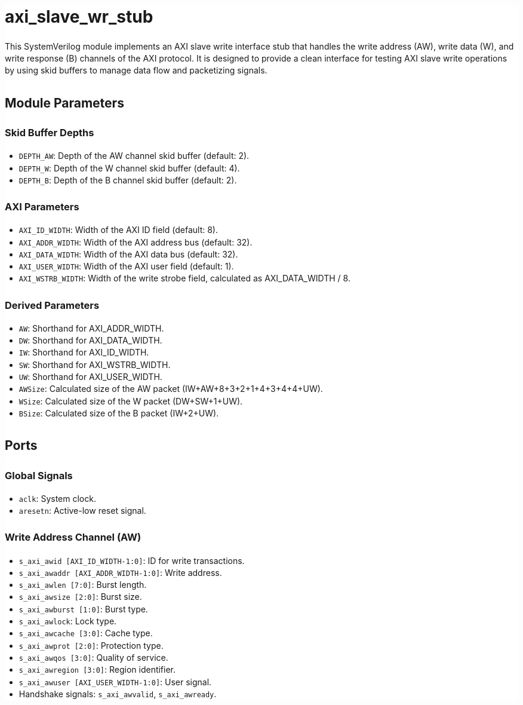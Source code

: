 # axi_slave_wr_stub

This SystemVerilog module implements an AXI slave write interface stub that handles the write address (AW), write data (W), and write response (B) channels of the AXI protocol. It is designed to provide a clean interface for testing AXI slave write operations by using skid buffers to manage data flow and packetizing signals.

## Module Parameters

### Skid Buffer Depths
- `DEPTH_AW`: Depth of the AW channel skid buffer (default: 2).
- `DEPTH_W`: Depth of the W channel skid buffer (default: 4).
- `DEPTH_B`: Depth of the B channel skid buffer (default: 2).

### AXI Parameters
- `AXI_ID_WIDTH`: Width of the AXI ID field (default: 8).
- `AXI_ADDR_WIDTH`: Width of the AXI address bus (default: 32).
- `AXI_DATA_WIDTH`: Width of the AXI data bus (default: 32).
- `AXI_USER_WIDTH`: Width of the AXI user field (default: 1).
- `AXI_WSTRB_WIDTH`: Width of the write strobe field, calculated as AXI_DATA_WIDTH / 8.

### Derived Parameters
- `AW`: Shorthand for AXI_ADDR_WIDTH.
- `DW`: Shorthand for AXI_DATA_WIDTH.
- `IW`: Shorthand for AXI_ID_WIDTH.
- `SW`: Shorthand for AXI_WSTRB_WIDTH.
- `UW`: Shorthand for AXI_USER_WIDTH.
- `AWSize`: Calculated size of the AW packet (IW+AW+8+3+2+1+4+3+4+4+UW).
- `WSize`: Calculated size of the W packet (DW+SW+1+UW).
- `BSize`: Calculated size of the B packet (IW+2+UW).

## Ports

### Global Signals
- `aclk`: System clock.
- `aresetn`: Active-low reset signal.

### Write Address Channel (AW)
- `s_axi_awid [AXI_ID_WIDTH-1:0]`: ID for write transactions.
- `s_axi_awaddr [AXI_ADDR_WIDTH-1:0]`: Write address.
- `s_axi_awlen [7:0]`: Burst length.
- `s_axi_awsize [2:0]`: Burst size.
- `s_axi_awburst [1:0]`: Burst type.
- `s_axi_awlock`: Lock type.
- `s_axi_awcache [3:0]`: Cache type.
- `s_axi_awprot [2:0]`: Protection type.
- `s_axi_awqos [3:0]`: Quality of service.
- `s_axi_awregion [3:0]`: Region identifier.
- `s_axi_awuser [AXI_USER_WIDTH-1:0]`: User signal.
- Handshake signals: `s_axi_awvalid`, `s_axi_awready`.
